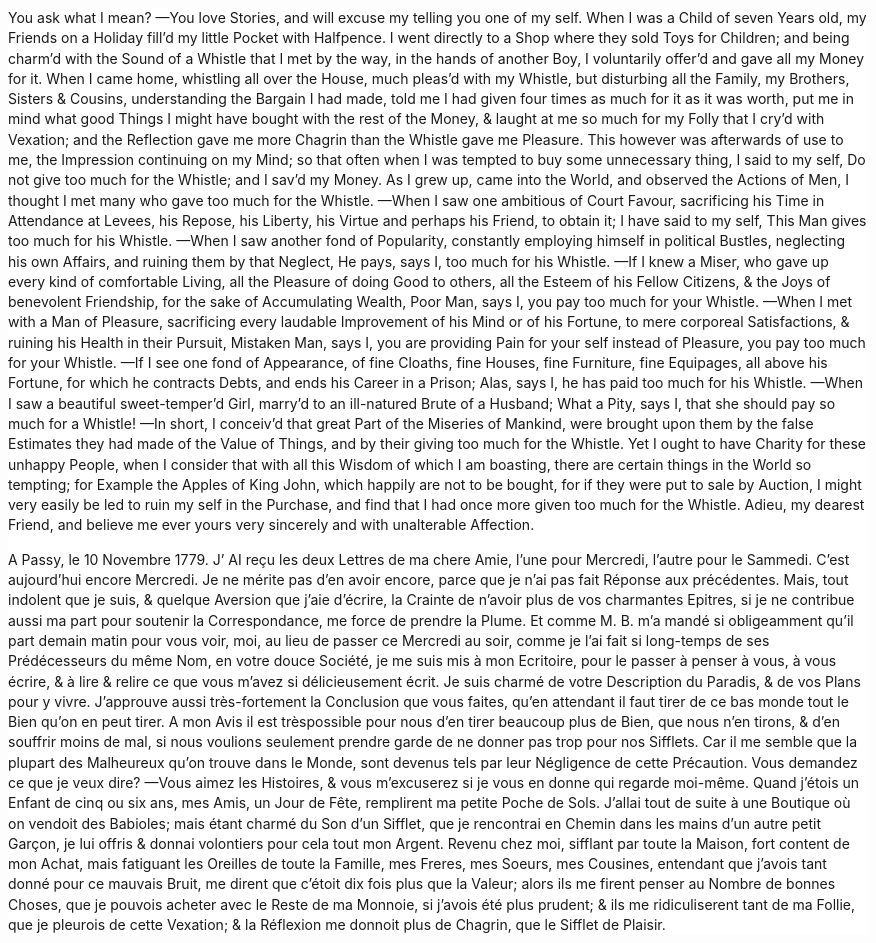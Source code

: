 You ask what I mean? —You love Stories, and will excuse my telling you one of my self. When I was a Child of seven Years old, my Friends on a Holiday fill’d my little Pocket with Halfpence. I went directly to a Shop where they sold Toys for Children; and being charm’d with the Sound of a Whistle that I met by the way, in the hands of another Boy, I voluntarily offer’d and gave all my Money for it. When I came home, whistling all over the House, much pleas’d with my Whistle, but disturbing all the Family, my Brothers, Sisters & Cousins, understanding the Bargain I had made, told me I had given four times as much for it as it was worth, put me in mind what good Things I might have bought with the rest of the Money, & laught at me so much for my Folly that I cry’d with Vexation; and the Reflection gave me more Chagrin than the Whistle gave me Pleasure.
This however was afterwards of use to me, the Impression continuing on my Mind; so that often when I was tempted to buy some unnecessary thing, I said to my self, Do not give too much for the Whistle; and I sav’d my Money.
As I grew up, came into the World, and observed the Actions of Men, I thought I met many who gave too much for the Whistle. —When I saw one ambitious of Court Favour, sacrificing his Time in Attendance at Levees, his Repose, his Liberty, his Virtue and perhaps his Friend, to obtain it; I have said to my self, This Man gives too much for his Whistle. —When I saw another fond of Popularity, constantly employing himself in political Bustles, neglecting his own Affairs, and ruining them by that Neglect, He pays, says I, too much for his Whistle. —If I knew a Miser, who gave up every kind of comfortable Living, all the Pleasure of doing Good to others, all the Esteem of his Fellow Citizens, & the Joys of benevolent Friendship, for the sake of Accumulating Wealth, Poor Man, says I, you pay too much for your Whistle. —When I met with a Man of Pleasure, sacrificing every laudable Improvement of his Mind or of his Fortune, to mere corporeal Satisfactions, & ruining his Health in their Pursuit, Mistaken Man, says I, you are providing Pain for your self instead of Pleasure, you pay too much for your Whistle. —If I see one fond of Appearance, of fine Cloaths, fine Houses, fine Furniture, fine Equipages, all above his Fortune, for which he contracts Debts, and ends his Career in a Prison; Alas, says I, he has paid too much for his Whistle. —When I saw a beautiful sweet-temper’d Girl, marry’d to an ill-natured Brute of a Husband; What a Pity, says I, that she should pay so much for a Whistle! —In short, I conceiv’d that great Part of the Miseries of Mankind, were brought upon them by the false Estimates they had made of the Value of Things, and by their giving too much for the Whistle.
Yet I ought to have Charity for these unhappy People, when I consider that with all this Wisdom of which I am boasting, there are certain things in the World so tempting; for Example the Apples of King John, which happily are not to be bought, for if they were put to sale by Auction, I might very easily be led to ruin my self in the Purchase, and find that I had once more given too much for the Whistle.
Adieu, my dearest Friend, and believe me ever yours very sincerely and with unalterable Affection.


A Passy, le 10 Novembre 1779.
J’ AI reçu les deux Lettres de ma chere Amie, l’une pour Mercredi, l’autre pour le Sammedi. C’est aujourd’hui encore Mercredi. Je ne mérite pas d’en avoir encore, parce que je n’ai pas fait Réponse aux précédentes. Mais, tout indolent que je suis, & quelque Aversion que j’aie d’écrire, la Crainte de n’avoir plus de vos charmantes Epitres, si je ne contribue aussi ma part pour soutenir la Correspondance, me force de prendre la Plume. Et comme M. B. m’a mandé si obligeamment qu’il part demain matin pour vous voir, moi, au lieu de passer ce Mercredi au soir, comme je l’ai fait si long-temps de ses Prédécesseurs du même Nom, en votre douce Société, je me suis mis à mon Ecritoire, pour le passer à penser à vous, à vous écrire, & à lire & relire ce que vous m’avez si délicieusement écrit.
Je suis charmé de votre Description du Paradis, & de vos Plans pour y vivre. J’approuve aussi très-fortement la Conclusion que vous faites, qu’en attendant il faut tirer de ce bas monde tout le Bien qu’on en peut tirer. A mon Avis il est trèspossible pour nous d’en tirer beaucoup plus de Bien, que nous n’en tirons, & d’en souffrir moins de mal, si nous voulions seulement prendre garde de ne donner pas trop pour nos Sifflets. Car il me semble que la plupart des Malheureux qu’on trouve dans le Monde, sont devenus tels par leur Négligence de cette Précaution.
Vous demandez ce que je veux dire? —Vous aimez les Histoires, & vous m’excuserez si je vous en donne qui regarde moi-même. Quand j’étois un Enfant de cinq ou six ans, mes Amis, un Jour de Fête, remplirent ma petite Poche de Sols. J’allai tout de suite à une Boutique où on vendoit des Babioles; mais étant charmé du Son d’un Sifflet, que je rencontrai en Chemin dans les mains d’un autre petit Garçon, je lui offris & donnai volontiers pour cela tout mon Argent. Revenu chez moi, sifflant par toute la Maison, fort content de mon Achat, mais fatiguant les Oreilles de toute la Famille, mes Freres, mes Soeurs, mes Cousines, entendant que j’avois tant donné pour ce mauvais Bruit, me dirent que c’étoit dix fois plus que la Valeur; alors ils me firent penser au Nombre de bonnes Choses, que je pouvois acheter avec le Reste de ma Monnoie, si j’avois été plus prudent; & ils me ridiculiserent tant de ma Follie, que je pleurois de cette Vexation; & la Réflexion me donnoit plus de Chagrin, que le Sifflet de Plaisir.